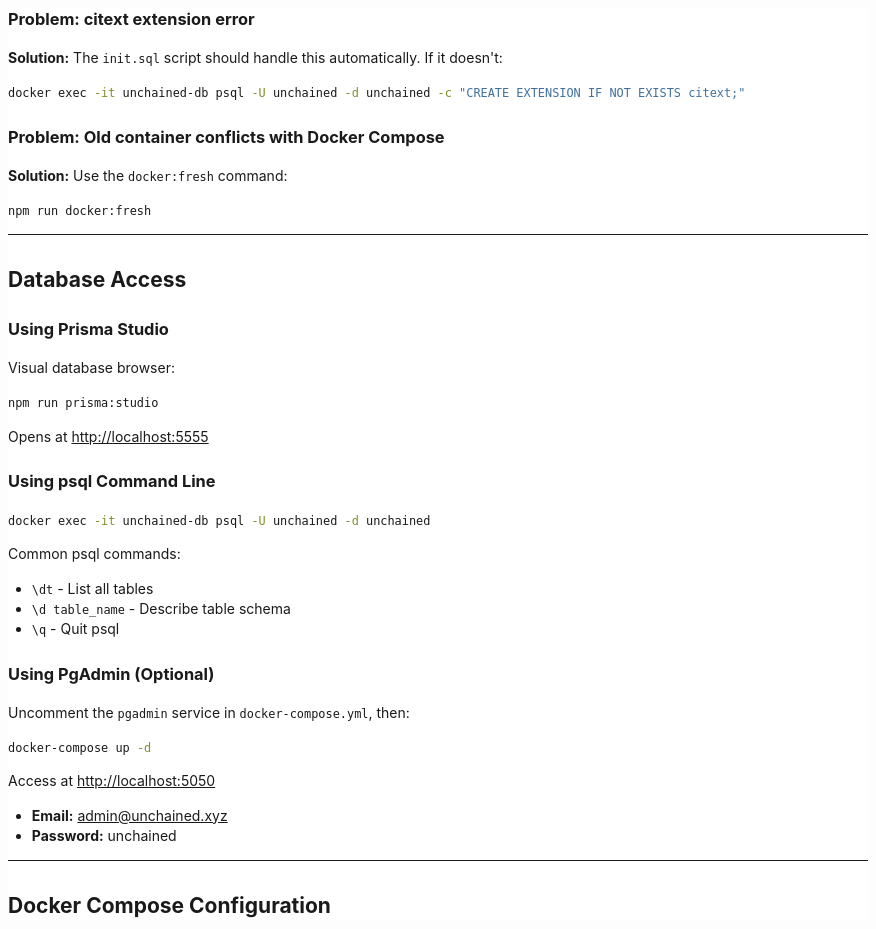 ### Problem: citext extension error

**Solution:** The `init.sql` script should handle this automatically. If it doesn't:

```bash
docker exec -it unchained-db psql -U unchained -d unchained -c "CREATE EXTENSION IF NOT EXISTS citext;"
```

### Problem: Old container conflicts with Docker Compose

**Solution:** Use the `docker:fresh` command:

```bash
npm run docker:fresh
```

---

## Database Access

### Using Prisma Studio

Visual database browser:

```bash
npm run prisma:studio
```

Opens at [http://localhost:5555](http://localhost:5555)

### Using psql Command Line

```bash
docker exec -it unchained-db psql -U unchained -d unchained
```

Common psql commands:
- `\dt` - List all tables
- `\d table_name` - Describe table schema
- `\q` - Quit psql

### Using PgAdmin (Optional)

Uncomment the `pgadmin` service in `docker-compose.yml`, then:

```bash
docker-compose up -d
```

Access at [http://localhost:5050](http://localhost:5050)
- **Email:** admin@unchained.xyz
- **Password:** unchained

---

## Docker Compose Configuration
